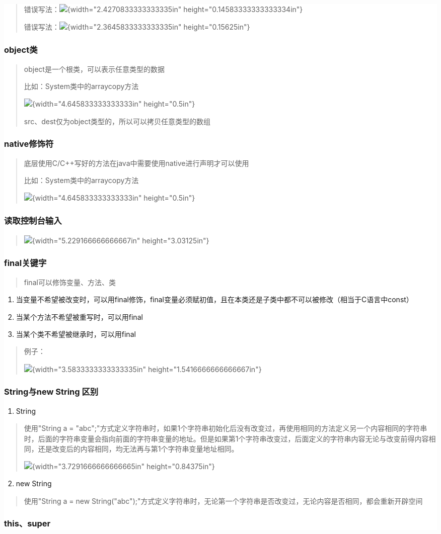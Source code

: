 >
> 错误写法：![](media/image17.png){width="2.4270833333333335in" height="0.14583333333333334in"}
>
> 错误写法：![](media/image18.png){width="2.3645833333333335in" height="0.15625in"}

### object类

> object是一个根类，可以表示任意类型的数据
>
> 比如：System类中的arraycopy方法
>
> ![](media/image19.png){width="4.645833333333333in" height="0.5in"}
>
> src、dest仅为object类型的，所以可以拷贝任意类型的数组

### native修饰符

> 底层使用C/C++写好的方法在java中需要使用native进行声明才可以使用
>
> 比如：System类中的arraycopy方法
>
> ![](media/image19.png){width="4.645833333333333in" height="0.5in"}

### 读取控制台输入

> ![](media/image20.png){width="5.229166666666667in" height="3.03125in"}

### final关键字

> final可以修饰变量、方法、类

1.  当变量不希望被改变时，可以用final修饰，final变量必须赋初值，且在本类还是子类中都不可以被修改（相当于C语言中const）

2.  当某个方法不希望被重写时，可以用final

3.  当某个类不希望被继承时，可以用final

> 例子：
>
> ![](media/image21.png){width="3.5833333333333335in" height="1.5416666666666667in"}

### String与new String 区别

1.  String

> 使用"String a = "abc";"方式定义字符串时，如果1个字符串初始化后没有改变过，再使用相同的方法定义另一个内容相同的字符串时，后面的字符串变量会指向前面的字符串变量的地址。但是如果第1个字符串改变过，后面定义的字符串内容无论与改变前得内容相同，还是改变后的内容相同，均无法再与第1个字符串变量地址相同。
>
> ![](media/image22.png){width="3.7291666666666665in" height="0.84375in"}

2.  new String

> 使用"String a = new String("abc");"方式定义字符串时，无论第一个字符串是否改变过，无论内容是否相同，都会重新开辟空间

### this、super

